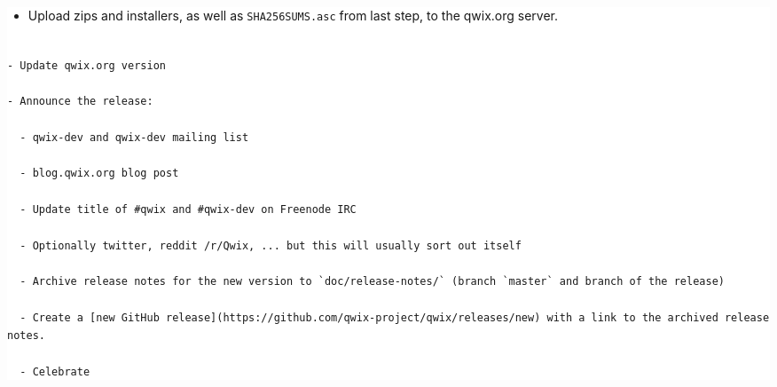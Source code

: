 - Upload zips and installers, as well as `SHA256SUMS.asc` from last step, to the qwix.org server.

```

- Update qwix.org version

- Announce the release:

  - qwix-dev and qwix-dev mailing list

  - blog.qwix.org blog post

  - Update title of #qwix and #qwix-dev on Freenode IRC

  - Optionally twitter, reddit /r/Qwix, ... but this will usually sort out itself

  - Archive release notes for the new version to `doc/release-notes/` (branch `master` and branch of the release)

  - Create a [new GitHub release](https://github.com/qwix-project/qwix/releases/new) with a link to the archived release notes.

  - Celebrate
